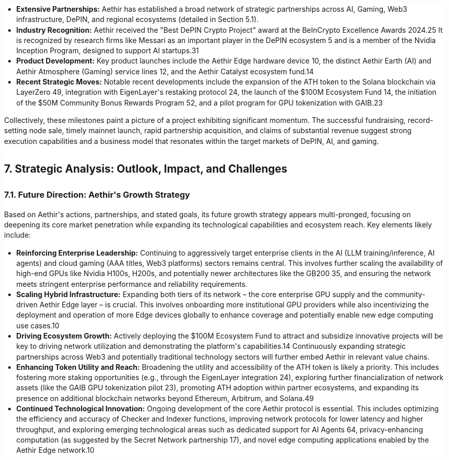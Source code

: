 * **Extensive Partnerships:** Aethir has established a broad network of strategic partnerships across AI, Gaming, Web3 infrastructure, DePIN, and regional ecosystems (detailed in Section 5.1).  
* **Industry Recognition:** Aethir received the "Best DePIN Crypto Project" award at the BeInCrypto Excellence Awards 2024\.25 It is recognized by research firms like Messari as an important player in the DePIN ecosystem 5 and is a member of the Nvidia Inception Program, designed to support AI startups.31  
* **Product Development:** Key product launches include the Aethir Edge hardware device 10, the distinct Aethir Earth (AI) and Aethir Atmosphere (Gaming) service lines 12, and the Aethir Catalyst ecosystem fund.14  
* **Recent Strategic Moves:** Notable recent developments include the expansion of the ATH token to the Solana blockchain via LayerZero 49, integration with EigenLayer's restaking protocol 24, the launch of the $100M Ecosystem Fund 14, the initiation of the $50M Community Bonus Rewards Program 52, and a pilot program for GPU tokenization with GAIB.23

Collectively, these milestones paint a picture of a project exhibiting significant momentum. The successful fundraising, record-setting node sale, timely mainnet launch, rapid partnership acquisition, and claims of substantial revenue suggest strong execution capabilities and a business model that resonates within the target markets of DePIN, AI, and gaming.

## **7\. Strategic Analysis: Outlook, Impact, and Challenges**

### **7.1. Future Direction: Aethir's Growth Strategy**

Based on Aethir's actions, partnerships, and stated goals, its future growth strategy appears multi-pronged, focusing on deepening its core market penetration while expanding its technological capabilities and ecosystem reach. Key elements likely include:

* **Reinforcing Enterprise Leadership:** Continuing to aggressively target enterprise clients in the AI (LLM training/inference, AI agents) and cloud gaming (AAA titles, Web3 platforms) sectors remains central. This involves further scaling the availability of high-end GPUs like Nvidia H100s, H200s, and potentially newer architectures like the GB200 35, and ensuring the network meets stringent enterprise performance and reliability requirements.  
* **Scaling Hybrid Infrastructure:** Expanding both tiers of its network – the core enterprise GPU supply and the community-driven Aethir Edge layer – is crucial. This involves onboarding more institutional GPU providers while also incentivizing the deployment and operation of more Edge devices globally to enhance coverage and potentially enable new edge computing use cases.10  
* **Driving Ecosystem Growth:** Actively deploying the $100M Ecosystem Fund to attract and subsidize innovative projects will be key to driving network utilization and demonstrating the platform's capabilities.14 Continuously expanding strategic partnerships across Web3 and potentially traditional technology sectors will further embed Aethir in relevant value chains.  
* **Enhancing Token Utility and Reach:** Broadening the utility and accessibility of the ATH token is likely a priority. This includes fostering more staking opportunities (e.g., through the EigenLayer integration 24), exploring further financialization of network assets (like the GAIB GPU tokenization pilot 23), promoting ATH adoption within partner ecosystems, and expanding its presence on additional blockchain networks beyond Ethereum, Arbitrum, and Solana.49  
* **Continued Technological Innovation:** Ongoing development of the core Aethir protocol is essential. This includes optimizing the efficiency and accuracy of Checker and Indexer functions, improving network protocols for lower latency and higher throughput, and exploring emerging technological areas such as dedicated support for AI Agents 64, privacy-enhancing computation (as suggested by the Secret Network partnership 17), and novel edge computing applications enabled by the Aethir Edge network.10
